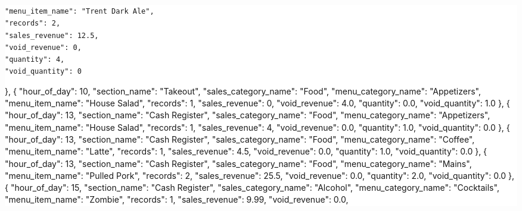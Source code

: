     "menu_item_name": "Trent Dark Ale",
    "records": 2,
    "sales_revenue": 12.5,
    "void_revenue": 0,
    "quantity": 4,
    "void_quantity": 0
  },
  {
    "hour_of_day": 10,
    "section_name": "Takeout",
    "sales_category_name": "Food",
    "menu_category_name": "Appetizers",
    "menu_item_name": "House Salad",
    "records": 1,
    "sales_revenue": 0,
    "void_revenue": 4.0,
    "quantity": 0.0,
    "void_quantity": 1.0
  },
  {
    "hour_of_day": 13,
    "section_name": "Cash Register",
    "sales_category_name": "Food",
    "menu_category_name": "Appetizers",
    "menu_item_name": "House Salad",
    "records": 1,
    "sales_revenue": 4,
    "void_revenue": 0.0,
    "quantity": 1.0,
    "void_quantity": 0.0
  },
  {
    "hour_of_day": 13,
    "section_name": "Cash Register",
    "sales_category_name": "Food",
    "menu_category_name": "Coffee",
    "menu_item_name": "Latte",
    "records": 1,
    "sales_revenue": 4.5,
    "void_revenue": 0.0,
    "quantity": 1.0,
    "void_quantity": 0.0
  },
  {
    "hour_of_day": 13,
    "section_name": "Cash Register",
    "sales_category_name": "Food",
    "menu_category_name": "Mains",
    "menu_item_name": "Pulled Pork",
    "records": 2,
    "sales_revenue": 25.5,
    "void_revenue": 0.0,
    "quantity": 2.0,
    "void_quantity": 0.0
  },
  {
    "hour_of_day": 15,
    "section_name": "Cash Register",
    "sales_category_name": "Alcohol",
    "menu_category_name": "Cocktails",
    "menu_item_name": "Zombie",
    "records": 1,
    "sales_revenue": 9.99,
    "void_revenue": 0.0,